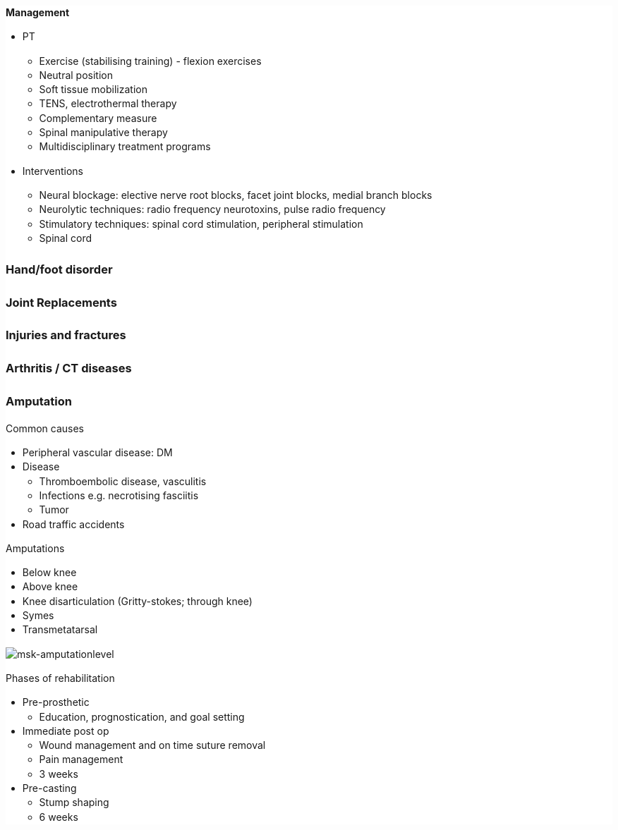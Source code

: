 **Management**

- PT
  - Exercise (stabilising training) - flexion exercises
  - Neutral position
  - Soft tissue mobilization
  - TENS, electrothermal therapy
  - Complementary measure
  - Spinal manipulative therapy
  - Multidisciplinary treatment programs

- Interventions
  - Neural blockage: elective nerve root blocks, facet joint blocks, medial branch blocks
  - Neurolytic techniques: radio frequency neurotoxins, pulse radio frequency
  - Stimulatory techniques: spinal cord stimulation, peripheral stimulation
  - Spinal cord

### Hand/foot disorder

### Joint Replacements

### Injuries and fractures

### Arthritis / CT diseases

### Amputation

Common causes

- Peripheral vascular disease: DM
- Disease
  - Thromboembolic disease, vasculitis
  - Infections e.g. necrotising fasciitis
  - Tumor
- Road traffic accidents

Amputations

- Below knee
- Above knee
- Knee disarticulation (Gritty-stokes; through knee)
- Symes
- Transmetatarsal

![msk-amputationlevel](/Users/jzan/Dropbox/00-medicine/mkdoc-md-notes/docs/figures/msk-amputationlevel.gif)



Phases of rehabilitation

- Pre-prosthetic
  - Education, prognostication, and goal setting
- Immediate post op
  - Wound management and on time suture removal
  - Pain management
  - 3 weeks
- Pre-casting
  - Stump shaping
  - 6 weeks
